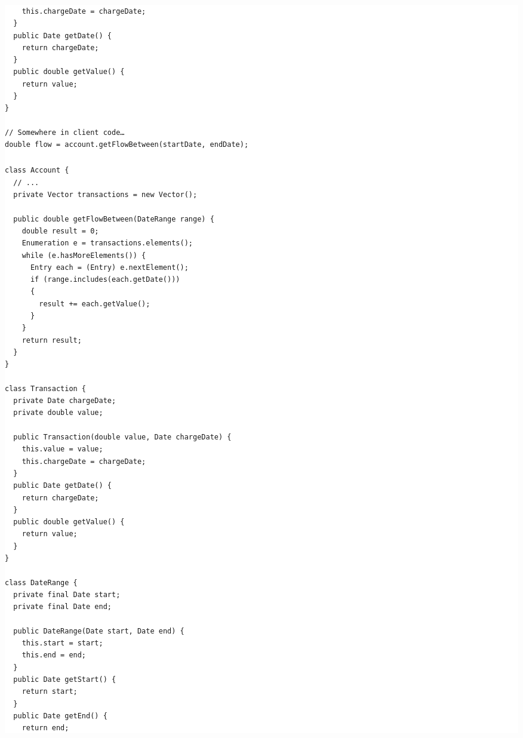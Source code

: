 ```
    this.chargeDate = chargeDate;
  }
  public Date getDate() {
    return chargeDate;
  }
  public double getValue() {
    return value;
  }
}

// Somewhere in client code…
double flow = account.getFlowBetween(startDate, endDate);
```

###

```
class Account {
  // ...
  private Vector transactions = new Vector();

  public double getFlowBetween(DateRange range) {
    double result = 0;
    Enumeration e = transactions.elements();
    while (e.hasMoreElements()) {
      Entry each = (Entry) e.nextElement();
      if (range.includes(each.getDate()))
      {
        result += each.getValue();
      }
    }
    return result;
  }
}

class Transaction {
  private Date chargeDate;
  private double value;

  public Transaction(double value, Date chargeDate) {
    this.value = value;
    this.chargeDate = chargeDate;
  }
  public Date getDate() {
    return chargeDate;
  }
  public double getValue() {
    return value;
  }
}

class DateRange {
  private final Date start;
  private final Date end;

  public DateRange(Date start, Date end) {
    this.start = start;
    this.end = end;
  }
  public Date getStart() {
    return start;
  }
  public Date getEnd() {
    return end;
```